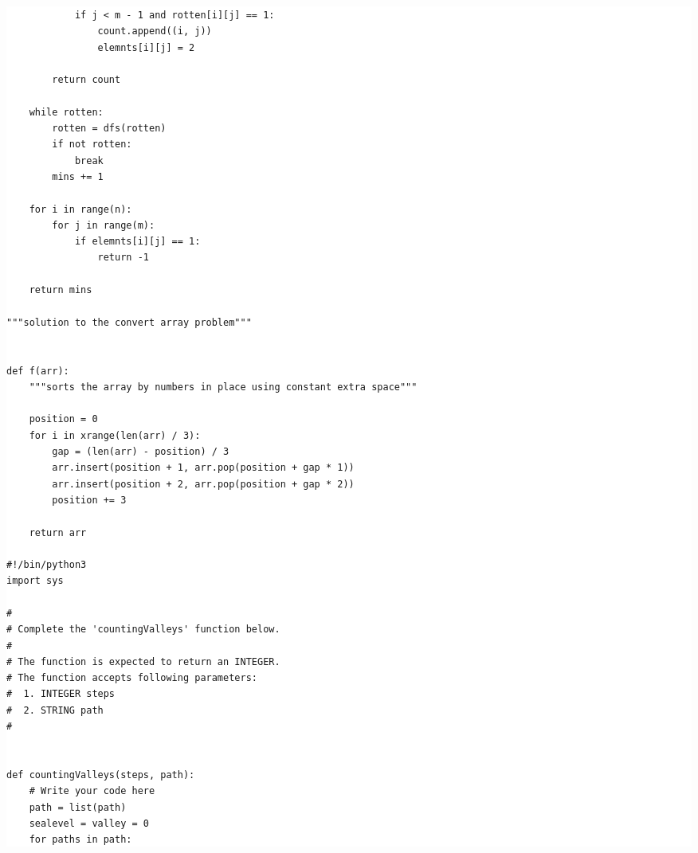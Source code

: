                 if j < m - 1 and rotten[i][j] == 1:
                    count.append((i, j))
                    elemnts[i][j] = 2

            return count

        while rotten:
            rotten = dfs(rotten)
            if not rotten:
                break
            mins += 1

        for i in range(n):
            for j in range(m):
                if elemnts[i][j] == 1:
                    return -1

        return mins

    """solution to the convert array problem"""


    def f(arr):
        """sorts the array by numbers in place using constant extra space"""

        position = 0
        for i in xrange(len(arr) / 3):
            gap = (len(arr) - position) / 3
            arr.insert(position + 1, arr.pop(position + gap * 1))
            arr.insert(position + 2, arr.pop(position + gap * 2))
            position += 3

        return arr

    #!/bin/python3
    import sys

    #
    # Complete the 'countingValleys' function below.
    #
    # The function is expected to return an INTEGER.
    # The function accepts following parameters:
    #  1. INTEGER steps
    #  2. STRING path
    #


    def countingValleys(steps, path):
        # Write your code here
        path = list(path)
        sealevel = valley = 0
        for paths in path:
